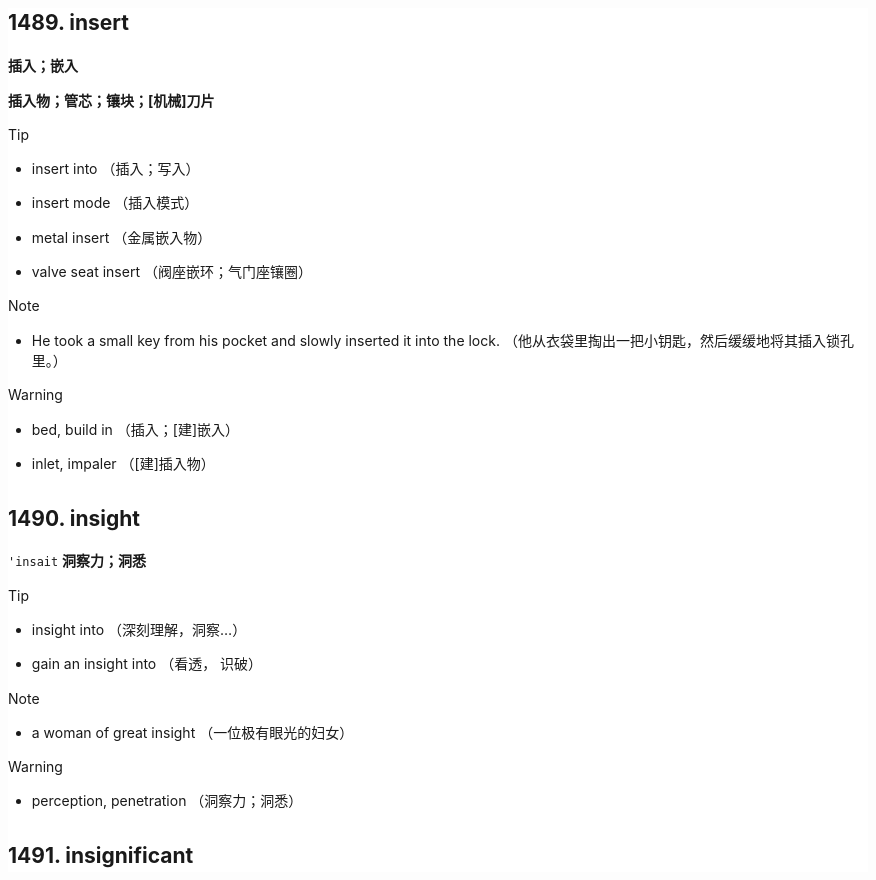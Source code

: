 ## 1489. insert

**插入；嵌入**

**插入物；管芯；镶块；[机械]刀片**

> [!TIP]
>
> - insert into （插入；写入）
>
> - insert mode （插入模式）
>
> - metal insert （金属嵌入物）
>
> - valve seat insert （阀座嵌环；气门座镶圈）
>

> [!NOTE]
>
> - He took a small key from his pocket and slowly inserted it into the lock. （他从衣袋里掏出一把小钥匙，然后缓缓地将其插入锁孔里。）
>

> [!WARNING]
>
> - bed, build in （插入；[建]嵌入）
>
> - inlet, impaler （[建]插入物）
>

## 1490. insight

`'insait`  **洞察力；洞悉**

> [!TIP]
>
> - insight into （深刻理解，洞察…）
>
> - gain an insight into （看透， 识破）
>

> [!NOTE]
>
> - a woman of great insight （一位极有眼光的妇女）
>

> [!WARNING]
>
> - perception, penetration （洞察力；洞悉）
>

## 1491. insignificant
